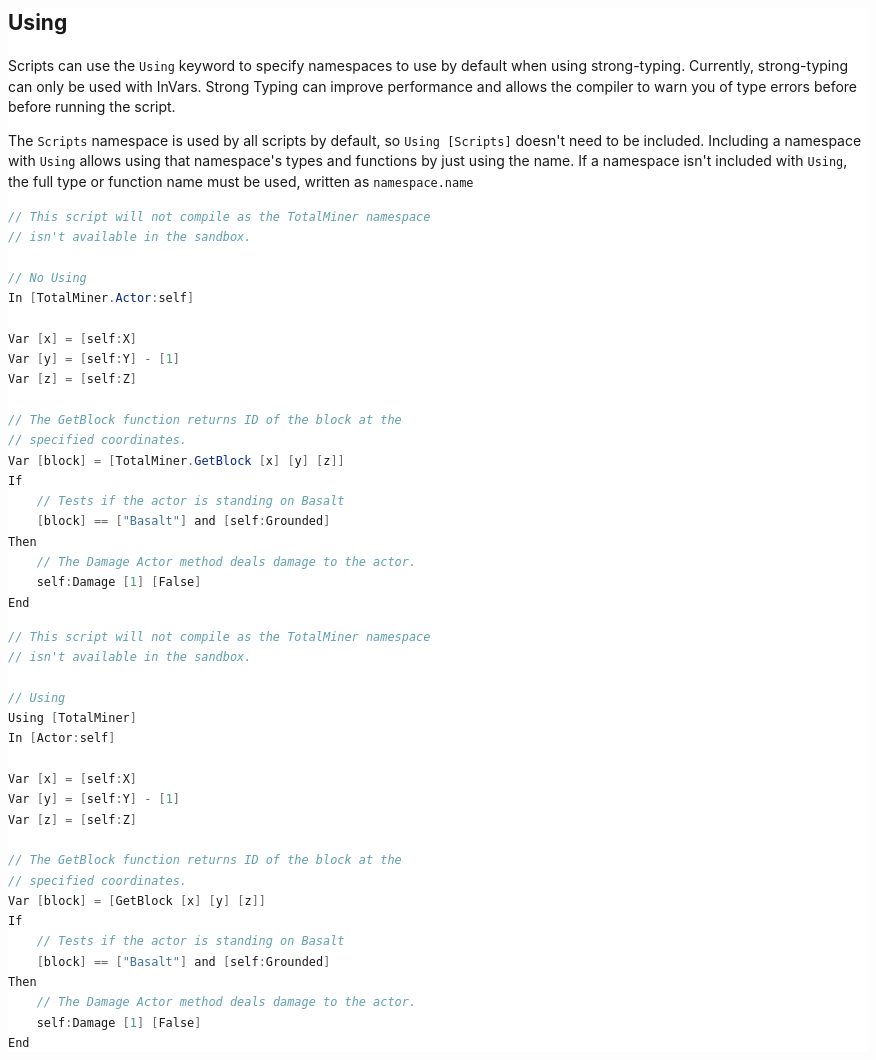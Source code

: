 ## Using

Scripts can use the `Using` keyword to specify namespaces to use by default when using strong-typing. Currently, strong-typing can only be used with InVars. Strong Typing can improve performance and allows the compiler to warn you of type errors before before running the script.

The `Scripts` namespace is used by all scripts by default, so `Using [Scripts]` doesn't need to be included. Including a namespace with `Using` allows using that namespace's types and functions by just using the name. If a namespace isn't included with `Using`, the full type or function name must be used, written as `namespace.name`

```csharp
// This script will not compile as the TotalMiner namespace
// isn't available in the sandbox.

// No Using
In [TotalMiner.Actor:self]

Var [x] = [self:X]
Var [y] = [self:Y] - [1]
Var [z] = [self:Z]

// The GetBlock function returns ID of the block at the
// specified coordinates.
Var [block] = [TotalMiner.GetBlock [x] [y] [z]]
If
    // Tests if the actor is standing on Basalt
    [block] == ["Basalt"] and [self:Grounded]
Then
    // The Damage Actor method deals damage to the actor.
    self:Damage [1] [False]
End
```

```csharp
// This script will not compile as the TotalMiner namespace
// isn't available in the sandbox.

// Using
Using [TotalMiner]
In [Actor:self]

Var [x] = [self:X]
Var [y] = [self:Y] - [1]
Var [z] = [self:Z]

// The GetBlock function returns ID of the block at the
// specified coordinates.
Var [block] = [GetBlock [x] [y] [z]]
If
    // Tests if the actor is standing on Basalt
    [block] == ["Basalt"] and [self:Grounded]
Then
    // The Damage Actor method deals damage to the actor.
    self:Damage [1] [False]
End
```
